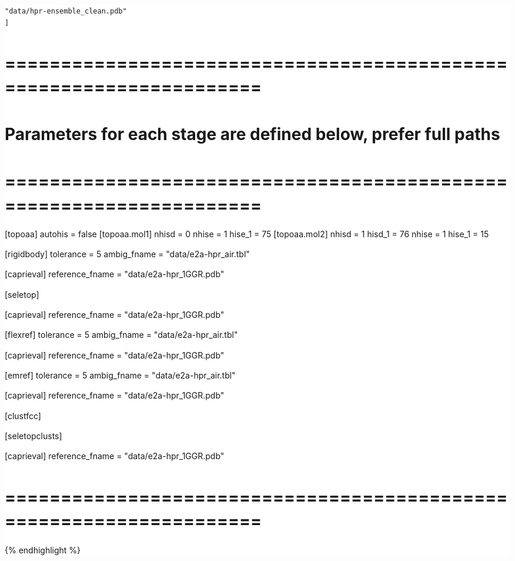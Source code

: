     "data/hpr-ensemble_clean.pdb"
    ]

# ====================================================================
# Parameters for each stage are defined below, prefer full paths
# ====================================================================
[topoaa]
autohis = false
[topoaa.mol1]
nhisd = 0
nhise = 1
hise_1 = 75
[topoaa.mol2]
nhisd = 1
hisd_1 = 76
nhise = 1
hise_1 = 15

[rigidbody]
tolerance = 5
ambig_fname = "data/e2a-hpr_air.tbl"

[caprieval]
reference_fname = "data/e2a-hpr_1GGR.pdb"

[seletop]

[caprieval]
reference_fname = "data/e2a-hpr_1GGR.pdb"

[flexref]
tolerance = 5
ambig_fname = "data/e2a-hpr_air.tbl"

[caprieval]
reference_fname = "data/e2a-hpr_1GGR.pdb"

[emref]
tolerance = 5
ambig_fname = "data/e2a-hpr_air.tbl"

[caprieval]
reference_fname = "data/e2a-hpr_1GGR.pdb"

[clustfcc]

[seletopclusts]

[caprieval]
reference_fname = "data/e2a-hpr_1GGR.pdb"

# ====================================================================
{% endhighlight %}


[air-help]: https://www.bonvinlab.org/software/haddock2.4/airs/ "AIRs help"
[gentbl]: https://wenmr.science.uu.nl/gentbl/ "GenTBL"
[haddock24protein]: /education/HADDOCK24/HADDOCK24-protein-protein-basic/
[haddock-repo]: https://github.com/haddocking/haddock3 "HADDOCK3 GitHub"
[haddock-tools]: https://github.com/haddocking/haddock-tools "HADDOCK tools GitHub"
[installation]: https://www.bonvinlab.org/haddock3/INSTALL.html "Installation"
[link-cns]: https://cns-online.org "CNS online"
[link-forum]: https://ask.bioexcel.eu/c/haddock "HADDOCK Forum"
[link-pymol]: https://www.pymol.org/ "PyMOL"
[nat-pro]: https://www.nature.com/nprot/journal/v5/n5/abs/nprot.2010.32.html "Nature protocol"
[tbl-examples]: https://github.com/haddocking/haddock-tools/tree/master/haddock_tbl_validation "tbl examples"